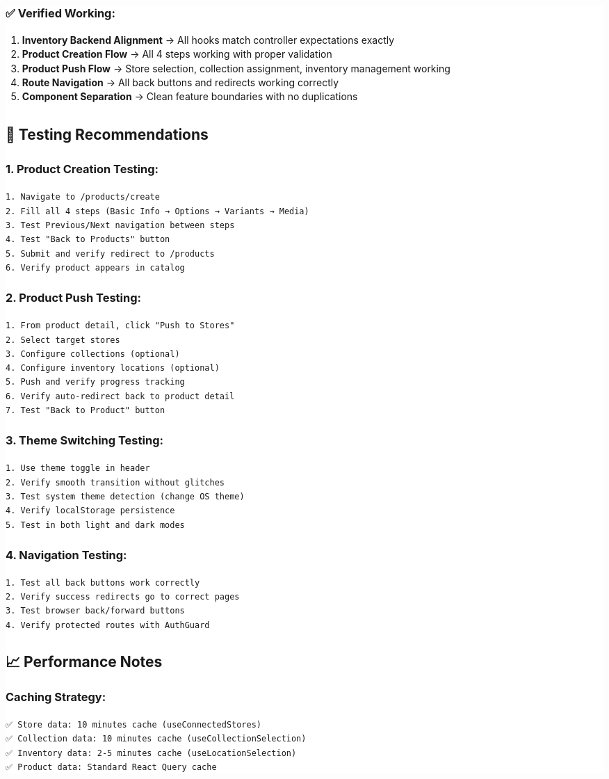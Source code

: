 ### ✅ Verified Working:
1. **Inventory Backend Alignment** → All hooks match controller expectations exactly
2. **Product Creation Flow** → All 4 steps working with proper validation
3. **Product Push Flow** → Store selection, collection assignment, inventory management working
4. **Route Navigation** → All back buttons and redirects working correctly
5. **Component Separation** → Clean feature boundaries with no duplications

## 🎯 Testing Recommendations

### 1. Product Creation Testing:
```
1. Navigate to /products/create
2. Fill all 4 steps (Basic Info → Options → Variants → Media)
3. Test Previous/Next navigation between steps
4. Test "Back to Products" button  
5. Submit and verify redirect to /products
6. Verify product appears in catalog
```

### 2. Product Push Testing:
```
1. From product detail, click "Push to Stores"
2. Select target stores
3. Configure collections (optional)
4. Configure inventory locations (optional)  
5. Push and verify progress tracking
6. Verify auto-redirect back to product detail
7. Test "Back to Product" button
```

### 3. Theme Switching Testing:
```
1. Use theme toggle in header
2. Verify smooth transition without glitches
3. Test system theme detection (change OS theme)
4. Verify localStorage persistence
5. Test in both light and dark modes
```

### 4. Navigation Testing:
```
1. Test all back buttons work correctly
2. Verify success redirects go to correct pages  
3. Test browser back/forward buttons
4. Verify protected routes with AuthGuard
```

## 📈 Performance Notes

### Caching Strategy:
```
✅ Store data: 10 minutes cache (useConnectedStores)
✅ Collection data: 10 minutes cache (useCollectionSelection)  
✅ Inventory data: 2-5 minutes cache (useLocationSelection)
✅ Product data: Standard React Query cache
```
